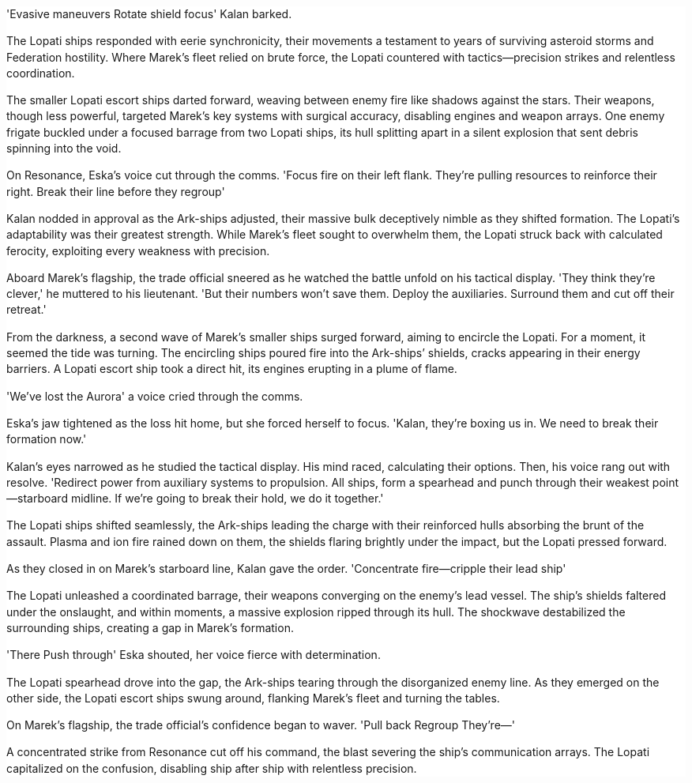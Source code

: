 'Evasive maneuvers Rotate shield focus' Kalan barked.

The Lopati ships responded with eerie synchronicity, their movements a testament to years of surviving asteroid storms and Federation hostility. Where Marek’s fleet relied on brute force, the Lopati countered with tactics—precision strikes and relentless coordination.

The smaller Lopati escort ships darted forward, weaving between enemy fire like shadows against the stars. Their weapons, though less powerful, targeted Marek’s key systems with surgical accuracy, disabling engines and weapon arrays. One enemy frigate buckled under a focused barrage from two Lopati ships, its hull splitting apart in a silent explosion that sent debris spinning into the void.

On Resonance, Eska’s voice cut through the comms. 'Focus fire on their left flank. They’re pulling resources to reinforce their right. Break their line before they regroup'

Kalan nodded in approval as the Ark-ships adjusted, their massive bulk deceptively nimble as they shifted formation. The Lopati’s adaptability was their greatest strength. While Marek’s fleet sought to overwhelm them, the Lopati struck back with calculated ferocity, exploiting every weakness with precision.

Aboard Marek’s flagship, the trade official sneered as he watched the battle unfold on his tactical display. 'They think they’re clever,' he muttered to his lieutenant. 'But their numbers won’t save them. Deploy the auxiliaries. Surround them and cut off their retreat.'

From the darkness, a second wave of Marek’s smaller ships surged forward, aiming to encircle the Lopati. For a moment, it seemed the tide was turning. The encircling ships poured fire into the Ark-ships’ shields, cracks appearing in their energy barriers. A Lopati escort ship took a direct hit, its engines erupting in a plume of flame.

'We’ve lost the Aurora' a voice cried through the comms.

Eska’s jaw tightened as the loss hit home, but she forced herself to focus. 'Kalan, they’re boxing us in. We need to break their formation now.'

Kalan’s eyes narrowed as he studied the tactical display. His mind raced, calculating their options. Then, his voice rang out with resolve. 'Redirect power from auxiliary systems to propulsion. All ships, form a spearhead and punch through their weakest point—starboard midline. If we’re going to break their hold, we do it together.'

The Lopati ships shifted seamlessly, the Ark-ships leading the charge with their reinforced hulls absorbing the brunt of the assault. Plasma and ion fire rained down on them, the shields flaring brightly under the impact, but the Lopati pressed forward.

As they closed in on Marek’s starboard line, Kalan gave the order. 'Concentrate fire—cripple their lead ship'

The Lopati unleashed a coordinated barrage, their weapons converging on the enemy’s lead vessel. The ship’s shields faltered under the onslaught, and within moments, a massive explosion ripped through its hull. The shockwave destabilized the surrounding ships, creating a gap in Marek’s formation.

'There Push through' Eska shouted, her voice fierce with determination.

The Lopati spearhead drove into the gap, the Ark-ships tearing through the disorganized enemy line. As they emerged on the other side, the Lopati escort ships swung around, flanking Marek’s fleet and turning the tables.

On Marek’s flagship, the trade official’s confidence began to waver. 'Pull back Regroup They’re—'

A concentrated strike from Resonance cut off his command, the blast severing the ship’s communication arrays. The Lopati capitalized on the confusion, disabling ship after ship with relentless precision.
